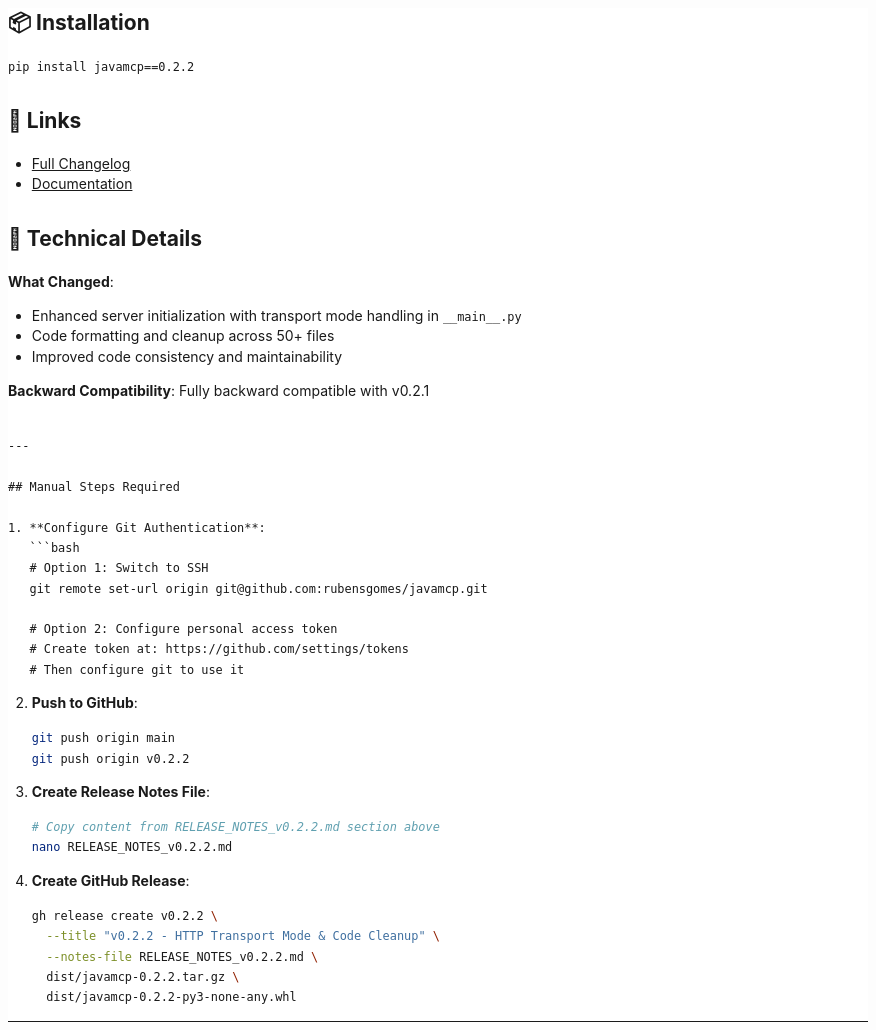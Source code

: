 ## 📦 Installation
```bash
pip install javamcp==0.2.2
```

## 🔗 Links
- [Full Changelog](https://github.com/rubensgomes/javamcp/blob/main/CHANGELOG.md#022)
- [Documentation](https://github.com/rubensgomes/javamcp)

## 📝 Technical Details

**What Changed**:
- Enhanced server initialization with transport mode handling in `__main__.py`
- Code formatting and cleanup across 50+ files
- Improved code consistency and maintainability

**Backward Compatibility**: Fully backward compatible with v0.2.1
```

---

## Manual Steps Required

1. **Configure Git Authentication**:
   ```bash
   # Option 1: Switch to SSH
   git remote set-url origin git@github.com:rubensgomes/javamcp.git

   # Option 2: Configure personal access token
   # Create token at: https://github.com/settings/tokens
   # Then configure git to use it
   ```

2. **Push to GitHub**:
   ```bash
   git push origin main
   git push origin v0.2.2
   ```

3. **Create Release Notes File**:
   ```bash
   # Copy content from RELEASE_NOTES_v0.2.2.md section above
   nano RELEASE_NOTES_v0.2.2.md
   ```

4. **Create GitHub Release**:
   ```bash
   gh release create v0.2.2 \
     --title "v0.2.2 - HTTP Transport Mode & Code Cleanup" \
     --notes-file RELEASE_NOTES_v0.2.2.md \
     dist/javamcp-0.2.2.tar.gz \
     dist/javamcp-0.2.2-py3-none-any.whl
   ```

---